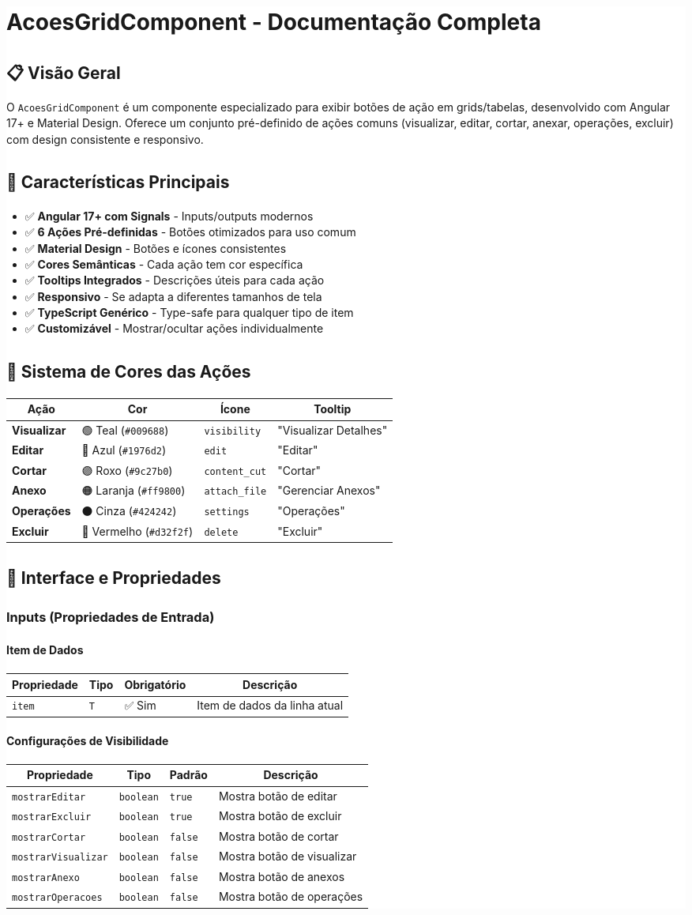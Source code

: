 # AcoesGridComponent - Documentação Completa

## 📋 Visão Geral

O `AcoesGridComponent` é um componente especializado para exibir botões de ação em grids/tabelas, desenvolvido com Angular 17+ e Material Design. Oferece um conjunto pré-definido de ações comuns (visualizar, editar, cortar, anexar, operações, excluir) com design consistente e responsivo.

## 🚀 Características Principais

- ✅ **Angular 17+ com Signals** - Inputs/outputs modernos
- ✅ **6 Ações Pré-definidas** - Botões otimizados para uso comum
- ✅ **Material Design** - Botões e ícones consistentes
- ✅ **Cores Semânticas** - Cada ação tem cor específica
- ✅ **Tooltips Integrados** - Descrições úteis para cada ação
- ✅ **Responsivo** - Se adapta a diferentes tamanhos de tela
- ✅ **TypeScript Genérico** - Type-safe para qualquer tipo de item
- ✅ **Customizável** - Mostrar/ocultar ações individualmente

## 🎨 Sistema de Cores das Ações

| Ação | Cor | Ícone | Tooltip |
|------|-----|-------|---------|
| **Visualizar** | 🟢 Teal (`#009688`) | `visibility` | "Visualizar Detalhes" |
| **Editar** | 🔵 Azul (`#1976d2`) | `edit` | "Editar" |
| **Cortar** | 🟣 Roxo (`#9c27b0`) | `content_cut` | "Cortar" |
| **Anexo** | 🟠 Laranja (`#ff9800`) | `attach_file` | "Gerenciar Anexos" |
| **Operações** | ⚫ Cinza (`#424242`) | `settings` | "Operações" |
| **Excluir** | 🔴 Vermelho (`#d32f2f`) | `delete` | "Excluir" |

## 🔧 Interface e Propriedades

### Inputs (Propriedades de Entrada)

#### **Item de Dados**
| Propriedade | Tipo | Obrigatório | Descrição |
|-------------|------|-------------|-----------|
| `item` | `T` | ✅ Sim | Item de dados da linha atual |

#### **Configurações de Visibilidade**
| Propriedade | Tipo | Padrão | Descrição |
|-------------|------|--------|-----------|
| `mostrarEditar` | `boolean` | `true` | Mostra botão de editar |
| `mostrarExcluir` | `boolean` | `true` | Mostra botão de excluir |
| `mostrarCortar` | `boolean` | `false` | Mostra botão de cortar |
| `mostrarVisualizar` | `boolean` | `false` | Mostra botão de visualizar |
| `mostrarAnexo` | `boolean` | `false` | Mostra botão de anexos |
| `mostrarOperacoes` | `boolean` | `false` | Mostra botão de operações |
